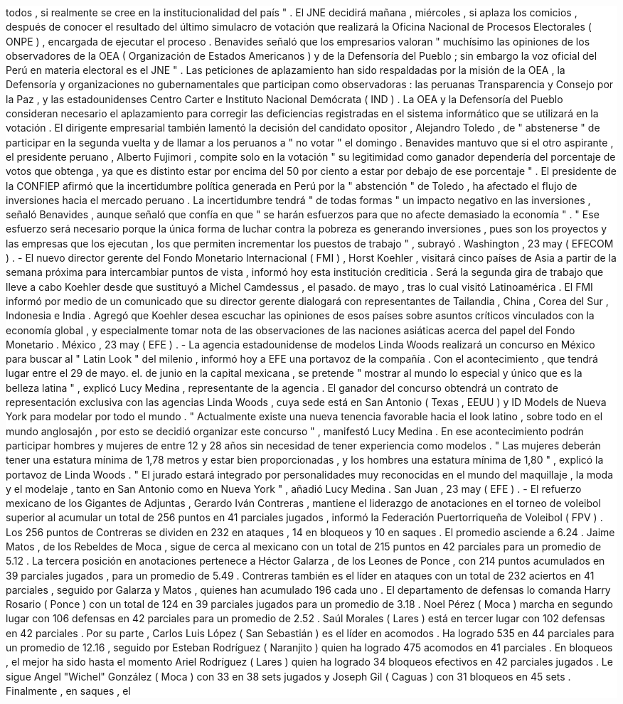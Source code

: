todos , si realmente se cree en la institucionalidad del país " . El JNE decidirá mañana , miércoles , si aplaza los comicios , después de conocer el resultado del último simulacro de votación que realizará la Oficina Nacional de Procesos Electorales ( ONPE ) , encargada de ejecutar el proceso . Benavides señaló que los empresarios valoran " muchísimo las opiniones de los observadores de la OEA ( Organización de Estados Americanos ) y de la Defensoría del Pueblo ; sin embargo la voz oficial del Perú en materia electoral es el JNE " . Las peticiones de aplazamiento han sido respaldadas por la misión de la OEA , la Defensoría y organizaciones no gubernamentales que participan como observadoras : las peruanas Transparencia y Consejo por la Paz , y las estadounidenses Centro Carter e Instituto Nacional Demócrata ( IND ) . La OEA y la Defensoría del Pueblo consideran necesario el aplazamiento para corregir las deficiencias registradas en el sistema informático que se utilizará en la votación . El dirigente empresarial también lamentó la decisión del candidato opositor , Alejandro Toledo , de " abstenerse " de participar en la segunda vuelta y de llamar a los peruanos a " no votar " el domingo . Benavides mantuvo que si el otro aspirante , el presidente peruano , Alberto Fujimori , compite solo en la votación " su legitimidad como ganador dependería del porcentaje de votos que obtenga , ya que es distinto estar por encima del 50 por ciento a estar por debajo de ese porcentaje " . El presidente de la CONFIEP afirmó que la incertidumbre política generada en Perú por la " abstención " de Toledo , ha afectado el flujo de inversiones hacia el mercado peruano . La incertidumbre tendrá " de todas formas " un impacto negativo en las inversiones , señaló Benavides , aunque señaló que confía en que " se harán esfuerzos para que no afecte demasiado la economía " . " Ese esfuerzo será necesario porque la única forma de luchar contra la pobreza es generando inversiones , pues son los proyectos y las empresas que los ejecutan , los que permiten incrementar los puestos de trabajo " , subrayó . Washington , 23 may ( EFECOM ) . - El nuevo director gerente del Fondo Monetario Internacional ( FMI ) , Horst Koehler , visitará cinco países de Asia a partir de la semana próxima para intercambiar puntos de vista , informó hoy esta institución crediticia . Será la segunda gira de trabajo que lleve a cabo Koehler desde que sustituyó a Michel Camdessus , el pasado. de mayo , tras lo cual visitó Latinoamérica . El FMI informó por medio de un comunicado que su director gerente dialogará con representantes de Tailandia , China , Corea del Sur , Indonesia e India . Agregó que Koehler desea escuchar las opiniones de esos países sobre asuntos críticos vinculados con la economía global , y especialmente tomar nota de las observaciones de las naciones asiáticas acerca del papel del Fondo Monetario . México , 23 may ( EFE ) . - La agencia estadounidense de modelos Linda Woods realizará un concurso en México para buscar al " Latin Look " del milenio , informó hoy a EFE una portavoz de la compañía . Con el acontecimiento , que tendrá lugar entre el 29 de mayo. el. de junio en la capital mexicana , se pretende " mostrar al mundo lo especial y único que es la belleza latina " , explicó Lucy Medina , representante de la agencia . El ganador del concurso obtendrá un contrato de representación exclusiva con las agencias Linda Woods , cuya sede está en San Antonio ( Texas , EEUU ) y ID Models de Nueva York para modelar por todo el mundo . " Actualmente existe una nueva tenencia favorable hacia el look latino , sobre todo en el mundo anglosajón , por esto se decidió organizar este concurso " , manifestó Lucy Medina . En ese acontecimiento podrán participar hombres y mujeres de entre 12 y 28 años sin necesidad de tener experiencia como modelos . " Las mujeres deberán tener una estatura mínima de 1,78 metros y estar bien proporcionadas , y los hombres una estatura mínima de 1,80 " , explicó la portavoz de Linda Woods . " El jurado estará integrado por personalidades muy reconocidas en el mundo del maquillaje , la moda y el modelaje , tanto en San Antonio como en Nueva York " , añadió Lucy Medina . San Juan , 23 may ( EFE ) . - El refuerzo mexicano de los Gigantes de Adjuntas , Gerardo Iván Contreras , mantiene el liderazgo de anotaciones en el torneo de voleibol superior al acumular un total de 256 puntos en 41 parciales jugados , informó la Federación Puertorriqueña de Voleibol ( FPV ) . Los 256 puntos de Contreras se dividen en 232 en ataques , 14 en bloqueos y 10 en saques . El promedio asciende a 6.24 . Jaime Matos , de los Rebeldes de Moca , sigue de cerca al mexicano con un total de 215 puntos en 42 parciales para un promedio de 5.12 . La tercera posición en anotaciones pertenece a Héctor Galarza , de los Leones de Ponce , con 214 puntos acumulados en 39 parciales jugados , para un promedio de 5.49 . Contreras también es el líder en ataques con un total de 232 aciertos en 41 parciales , seguido por Galarza y Matos , quienes han acumulado 196 cada uno . El departamento de defensas lo comanda Harry Rosario ( Ponce ) con un total de 124 en 39 parciales jugados para un promedio de 3.18 . Noel Pérez ( Moca ) marcha en segundo lugar con 106 defensas en 42 parciales para un promedio de 2.52 . Saúl Morales ( Lares ) está en tercer lugar con 102 defensas en 42 parciales . Por su parte , Carlos Luis López ( San Sebastián ) es el líder en acomodos . Ha logrado 535 en 44 parciales para un promedio de 12.16 , seguido por Esteban Rodríguez ( Naranjito ) quien ha logrado 475 acomodos en 41 parciales . En bloqueos , el mejor ha sido hasta el momento Ariel Rodríguez ( Lares ) quien ha logrado 34 bloqueos efectivos en 42 parciales jugados . Le sigue Angel "Wichel" González ( Moca ) con 33 en 38 sets jugados y Joseph Gil ( Caguas ) con 31 bloqueos en 45 sets . Finalmente , en saques , el